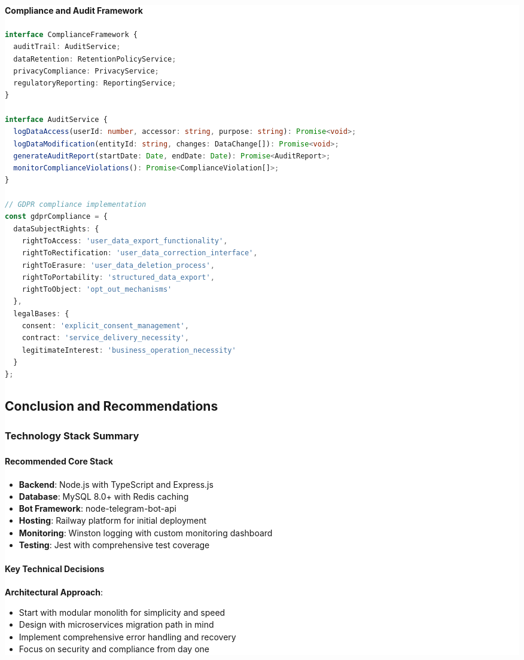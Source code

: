 #### Compliance and Audit Framework
```typescript
interface ComplianceFramework {
  auditTrail: AuditService;
  dataRetention: RetentionPolicyService;
  privacyCompliance: PrivacyService;
  regulatoryReporting: ReportingService;
}

interface AuditService {
  logDataAccess(userId: number, accessor: string, purpose: string): Promise<void>;
  logDataModification(entityId: string, changes: DataChange[]): Promise<void>;
  generateAuditReport(startDate: Date, endDate: Date): Promise<AuditReport>;
  monitorComplianceViolations(): Promise<ComplianceViolation[]>;
}

// GDPR compliance implementation
const gdprCompliance = {
  dataSubjectRights: {
    rightToAccess: 'user_data_export_functionality',
    rightToRectification: 'user_data_correction_interface',
    rightToErasure: 'user_data_deletion_process',
    rightToPortability: 'structured_data_export',
    rightToObject: 'opt_out_mechanisms'
  },
  legalBases: {
    consent: 'explicit_consent_management',
    contract: 'service_delivery_necessity',
    legitimateInterest: 'business_operation_necessity'
  }
};
```

## Conclusion and Recommendations

### Technology Stack Summary

#### Recommended Core Stack
- **Backend**: Node.js with TypeScript and Express.js
- **Database**: MySQL 8.0+ with Redis caching
- **Bot Framework**: node-telegram-bot-api
- **Hosting**: Railway platform for initial deployment
- **Monitoring**: Winston logging with custom monitoring dashboard
- **Testing**: Jest with comprehensive test coverage

#### Key Technical Decisions

**Architectural Approach**:
- Start with modular monolith for simplicity and speed
- Design with microservices migration path in mind
- Implement comprehensive error handling and recovery
- Focus on security and compliance from day one
